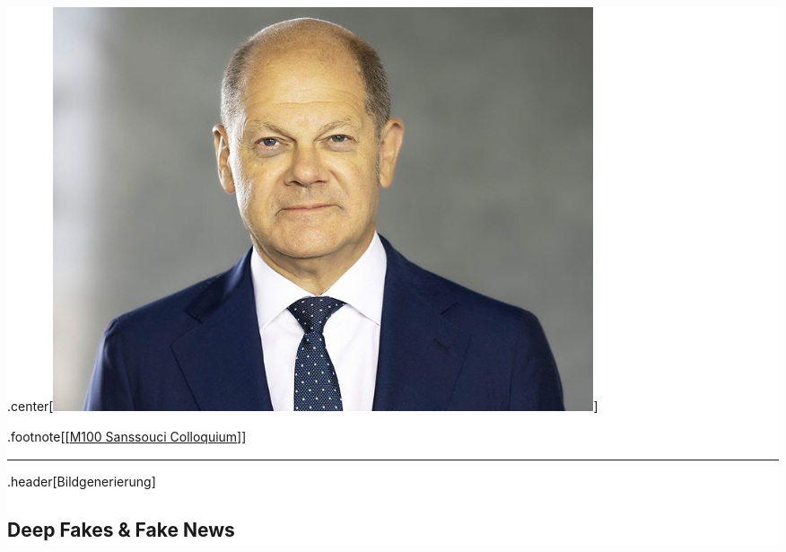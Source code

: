 .center[<img src="./img/scholz_02.png" alt="scholz_02" style="width:70%;">]

.footnote[[[M100 Sanssouci Colloquium](https://www.m100potsdam.org/en/federal-chancellor-olaf-scholz-gives-the-keynote-speech-at-the-m100-sanssouci-colloquium/)]]


---
.header[Bildgenerierung]

## Deep Fakes & Fake News
